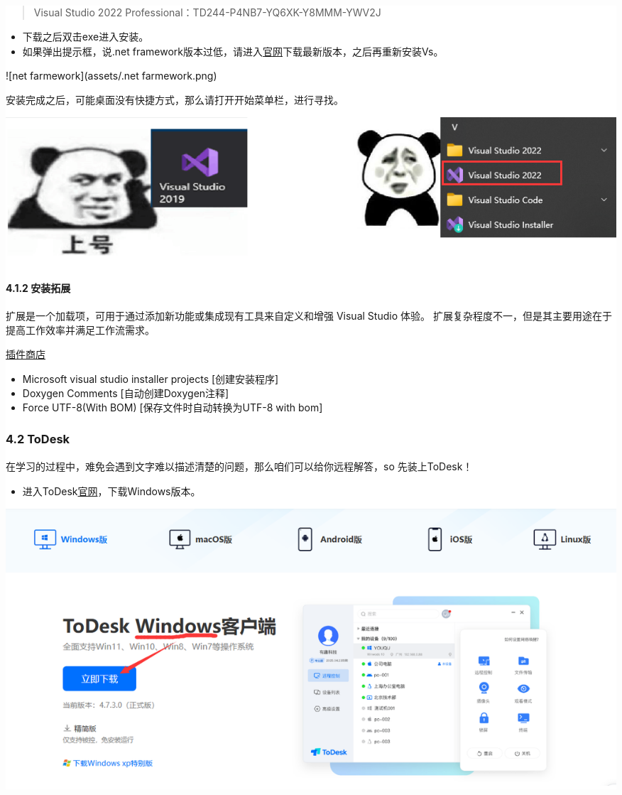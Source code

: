 > Visual Studio 2022 Professional：TD244-P4NB7-YQ6XK-Y8MMM-YWV2J

+ 下载之后双击exe进入安装。
+ 如果弹出提示框，说.net framework版本过低，请进入[官网](https://dotnet.microsoft.com/zh-cn/download/dotnet-framework)下载最新版本，之后再重新安装Vs。

![net farmework](assets/.net farmework.png)

安装完成之后，可能桌面没有快捷方式，那么请打开开始菜单栏，进行寻找。

![image-20220620190836181](assets/image-20220620190836181.png)

#### 4.1.2 安装拓展

扩展是一个加载项，可用于通过添加新功能或集成现有工具来自定义和增强 Visual Studio 体验。 扩展复杂程度不一，但是其主要用途在于提高工作效率并满足工作流需求。

[插件商店](https://marketplace.visualstudio.com/vs)

+ Microsoft visual studio installer projects [创建安装程序]
+ Doxygen Comments [自动创建Doxygen注释]
+ Force UTF-8(With BOM) [保存文件时自动转换为UTF-8 with bom]



### 4.2 ToDesk

在学习的过程中，难免会遇到文字难以描述清楚的问题，那么咱们可以给你远程解答，so 先装上ToDesk！

+ 进入ToDesk[官网](https://www.todesk.com/download.html)，下载Windows版本。

![image-20240611165626589](assets/image-20240611165626589.png)
